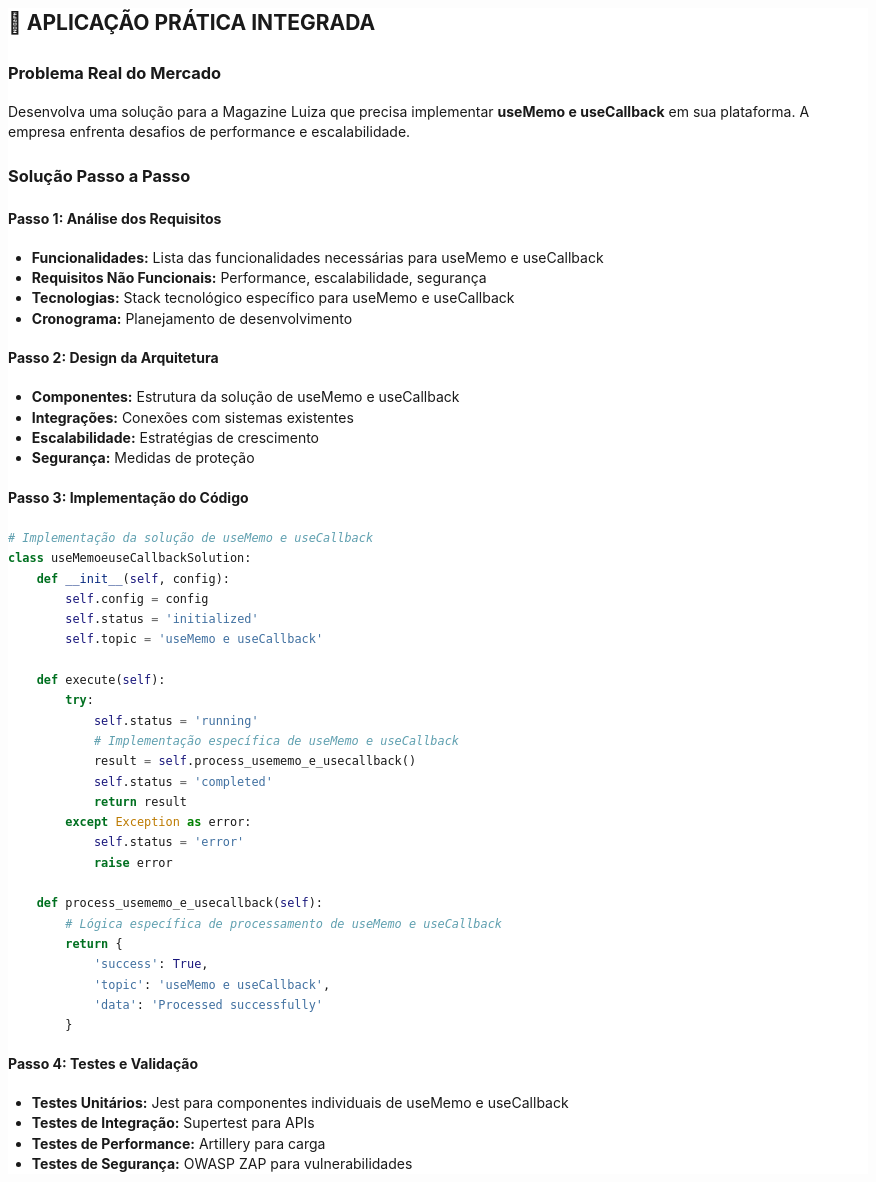 
## 🚀 **APLICAÇÃO PRÁTICA INTEGRADA**

### **Problema Real do Mercado**
Desenvolva uma solução para a Magazine Luiza que precisa implementar **useMemo e useCallback** em sua plataforma. A empresa enfrenta desafios de performance e escalabilidade.

### **Solução Passo a Passo**

#### **Passo 1: Análise dos Requisitos**
- **Funcionalidades:** Lista das funcionalidades necessárias para useMemo e useCallback
- **Requisitos Não Funcionais:** Performance, escalabilidade, segurança
- **Tecnologias:** Stack tecnológico específico para useMemo e useCallback
- **Cronograma:** Planejamento de desenvolvimento

#### **Passo 2: Design da Arquitetura**
- **Componentes:** Estrutura da solução de useMemo e useCallback
- **Integrações:** Conexões com sistemas existentes
- **Escalabilidade:** Estratégias de crescimento
- **Segurança:** Medidas de proteção

#### **Passo 3: Implementação do Código**
```python
# Implementação da solução de useMemo e useCallback
class useMemoeuseCallbackSolution:
    def __init__(self, config):
        self.config = config
        self.status = 'initialized'
        self.topic = 'useMemo e useCallback'
    
    def execute(self):
        try:
            self.status = 'running'
            # Implementação específica de useMemo e useCallback
            result = self.process_usememo_e_usecallback()
            self.status = 'completed'
            return result
        except Exception as error:
            self.status = 'error'
            raise error
    
    def process_usememo_e_usecallback(self):
        # Lógica específica de processamento de useMemo e useCallback
        return {
            'success': True,
            'topic': 'useMemo e useCallback',
            'data': 'Processed successfully'
        }
```

#### **Passo 4: Testes e Validação**
- **Testes Unitários:** Jest para componentes individuais de useMemo e useCallback
- **Testes de Integração:** Supertest para APIs
- **Testes de Performance:** Artillery para carga
- **Testes de Segurança:** OWASP ZAP para vulnerabilidades
